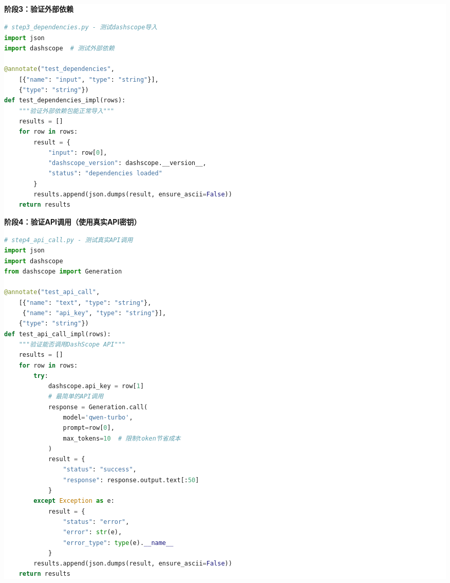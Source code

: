 **阶段3：验证外部依赖**
```python
# step3_dependencies.py - 测试dashscope导入
import json
import dashscope  # 测试外部依赖

@annotate("test_dependencies", 
    [{"name": "input", "type": "string"}],
    {"type": "string"})
def test_dependencies_impl(rows):
    """验证外部依赖包能正常导入"""
    results = []
    for row in rows:
        result = {
            "input": row[0],
            "dashscope_version": dashscope.__version__,
            "status": "dependencies loaded"
        }
        results.append(json.dumps(result, ensure_ascii=False))
    return results
```

**阶段4：验证API调用（使用真实API密钥）**
```python
# step4_api_call.py - 测试真实API调用
import json
import dashscope
from dashscope import Generation

@annotate("test_api_call", 
    [{"name": "text", "type": "string"},
     {"name": "api_key", "type": "string"}],
    {"type": "string"})
def test_api_call_impl(rows):
    """验证能否调用DashScope API"""
    results = []
    for row in rows:
        try:
            dashscope.api_key = row[1]
            # 最简单的API调用
            response = Generation.call(
                model='qwen-turbo',
                prompt=row[0],
                max_tokens=10  # 限制token节省成本
            )
            result = {
                "status": "success",
                "response": response.output.text[:50]
            }
        except Exception as e:
            result = {
                "status": "error",
                "error": str(e),
                "error_type": type(e).__name__
            }
        results.append(json.dumps(result, ensure_ascii=False))
    return results
```
